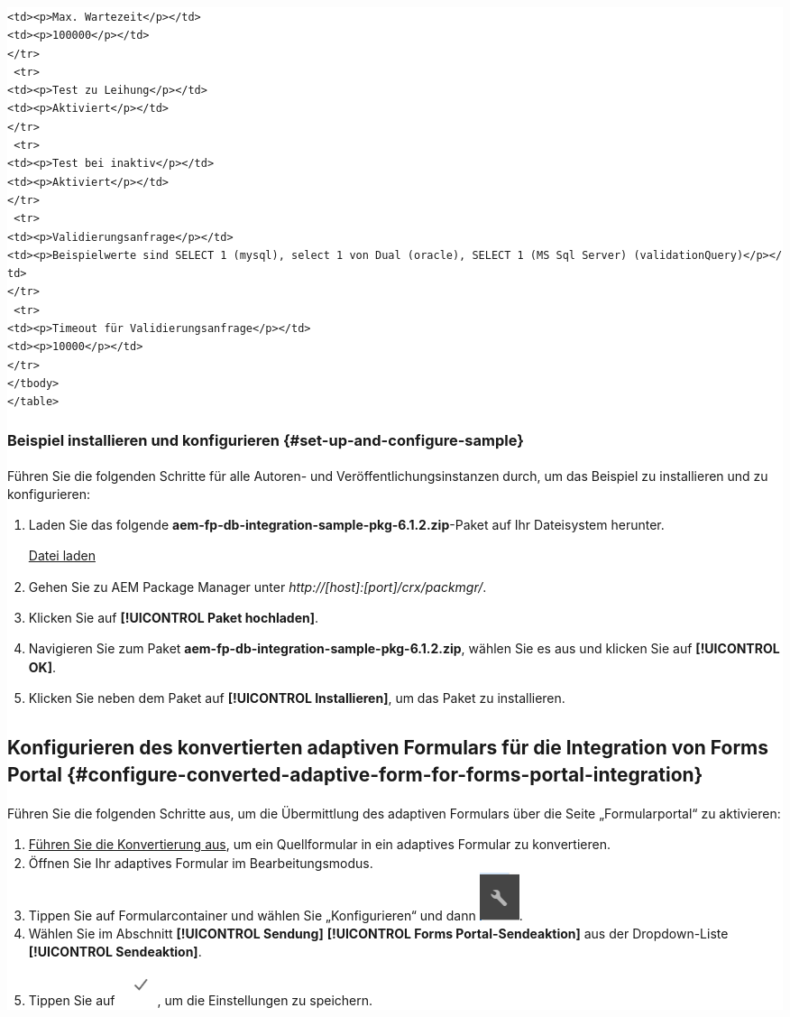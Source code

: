    <td><p>Max. Wartezeit</p></td> 
    <td><p>100000</p></td>
    </tr>
     <tr> 
    <td><p>Test zu Leihung</p></td> 
    <td><p>Aktiviert</p></td>
    </tr>
     <tr> 
    <td><p>Test bei inaktiv</p></td> 
    <td><p>Aktiviert</p></td>
    </tr>
     <tr> 
    <td><p>Validierungsanfrage</p></td> 
    <td><p>Beispielwerte sind SELECT 1 (mysql), select 1 von Dual (oracle), SELECT 1 (MS Sql Server) (validationQuery)</p></td>
    </tr>
     <tr> 
    <td><p>Timeout für Validierungsanfrage</p></td> 
    <td><p>10000</p></td>
    </tr>
    </tbody> 
    </table>

### Beispiel installieren und konfigurieren {#set-up-and-configure-sample}

Führen Sie die folgenden Schritte für alle Autoren- und Veröffentlichungsinstanzen durch, um das Beispiel zu installieren und zu konfigurieren:

1. Laden Sie das folgende **aem-fp-db-integration-sample-pkg-6.1.2.zip**-Paket auf Ihr Dateisystem herunter.

   [Datei laden](assets/aem-fp-db-integration-sample-pkg-6.1.2.zip)

1. Gehen Sie zu AEM Package Manager unter *http://[host]:[port]/crx/packmgr/*.
1. Klicken Sie auf **[!UICONTROL Paket hochladen]**.
1. Navigieren Sie zum Paket **aem-fp-db-integration-sample-pkg-6.1.2.zip**, wählen Sie es aus und klicken Sie auf **[!UICONTROL OK]**.
1. Klicken Sie neben dem Paket auf **[!UICONTROL Installieren]**, um das Paket zu installieren.

## Konfigurieren des konvertierten adaptiven Formulars für die Integration von Forms Portal {#configure-converted-adaptive-form-for-forms-portal-integration}

Führen Sie die folgenden Schritte aus, um die Übermittlung des adaptiven Formulars über die Seite „Formularportal“ zu aktivieren:
1. [Führen Sie die Konvertierung aus](convert-existing-forms-to-adaptive-forms.md#start-the-conversion-process), um ein Quellformular in ein adaptives Formular zu konvertieren.
1. Öffnen Sie Ihr adaptives Formular im Bearbeitungsmodus.
1. Tippen Sie auf Formularcontainer und wählen Sie „Konfigurieren“ und dann ![Adaptives Formular konfigurieren](assets/configure-adaptive-form.png).
1. Wählen Sie im Abschnitt **[!UICONTROL Sendung]** **[!UICONTROL Forms Portal-Sendeaktion]** aus der Dropdown-Liste **[!UICONTROL Sendeaktion]**.
1. Tippen Sie auf ![Vorlagenrichtlinie speichern](assets/edit_template_done.png), um die Einstellungen zu speichern.

